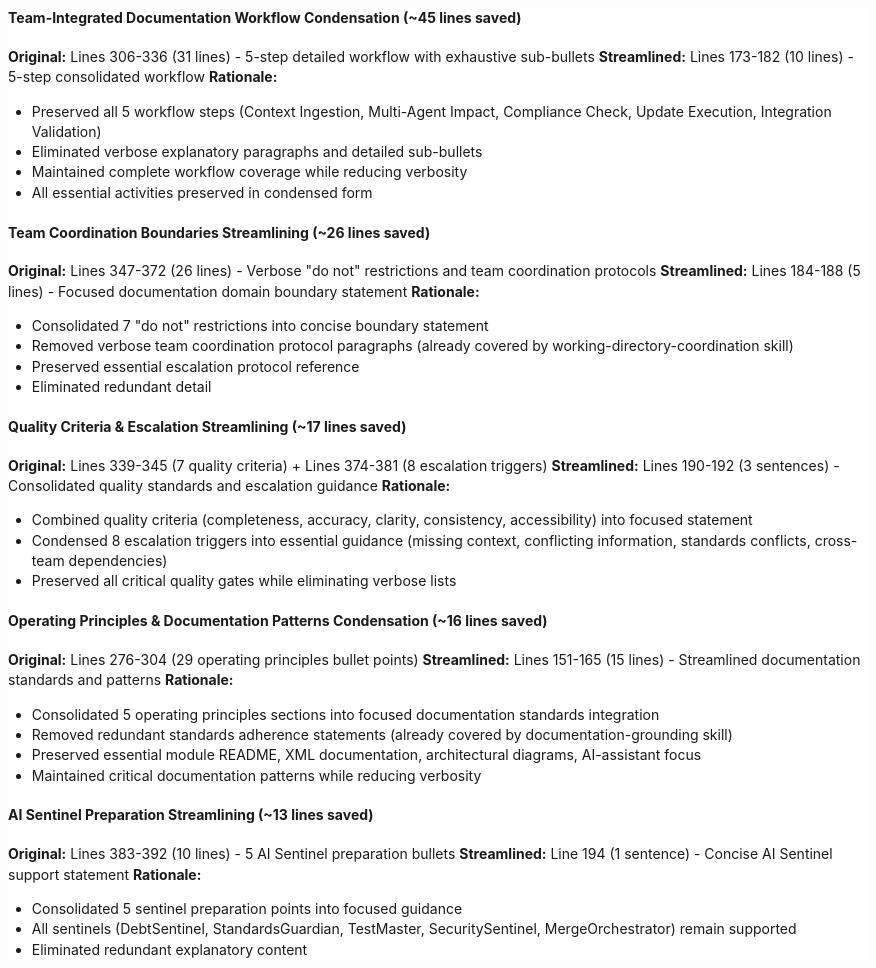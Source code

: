 #### Team-Integrated Documentation Workflow Condensation (~45 lines saved)
**Original:** Lines 306-336 (31 lines) - 5-step detailed workflow with exhaustive sub-bullets
**Streamlined:** Lines 173-182 (10 lines) - 5-step consolidated workflow
**Rationale:**
- Preserved all 5 workflow steps (Context Ingestion, Multi-Agent Impact, Compliance Check, Update Execution, Integration Validation)
- Eliminated verbose explanatory paragraphs and detailed sub-bullets
- Maintained complete workflow coverage while reducing verbosity
- All essential activities preserved in condensed form

#### Team Coordination Boundaries Streamlining (~26 lines saved)
**Original:** Lines 347-372 (26 lines) - Verbose "do not" restrictions and team coordination protocols
**Streamlined:** Lines 184-188 (5 lines) - Focused documentation domain boundary statement
**Rationale:**
- Consolidated 7 "do not" restrictions into concise boundary statement
- Removed verbose team coordination protocol paragraphs (already covered by working-directory-coordination skill)
- Preserved essential escalation protocol reference
- Eliminated redundant detail

#### Quality Criteria & Escalation Streamlining (~17 lines saved)
**Original:** Lines 339-345 (7 quality criteria) + Lines 374-381 (8 escalation triggers)
**Streamlined:** Lines 190-192 (3 sentences) - Consolidated quality standards and escalation guidance
**Rationale:**
- Combined quality criteria (completeness, accuracy, clarity, consistency, accessibility) into focused statement
- Condensed 8 escalation triggers into essential guidance (missing context, conflicting information, standards conflicts, cross-team dependencies)
- Preserved all critical quality gates while eliminating verbose lists

#### Operating Principles & Documentation Patterns Condensation (~16 lines saved)
**Original:** Lines 276-304 (29 operating principles bullet points)
**Streamlined:** Lines 151-165 (15 lines) - Streamlined documentation standards and patterns
**Rationale:**
- Consolidated 5 operating principles sections into focused documentation standards integration
- Removed redundant standards adherence statements (already covered by documentation-grounding skill)
- Preserved essential module README, XML documentation, architectural diagrams, AI-assistant focus
- Maintained critical documentation patterns while reducing verbosity

#### AI Sentinel Preparation Streamlining (~13 lines saved)
**Original:** Lines 383-392 (10 lines) - 5 AI Sentinel preparation bullets
**Streamlined:** Line 194 (1 sentence) - Concise AI Sentinel support statement
**Rationale:**
- Consolidated 5 sentinel preparation points into focused guidance
- All sentinels (DebtSentinel, StandardsGuardian, TestMaster, SecuritySentinel, MergeOrchestrator) remain supported
- Eliminated redundant explanatory content
